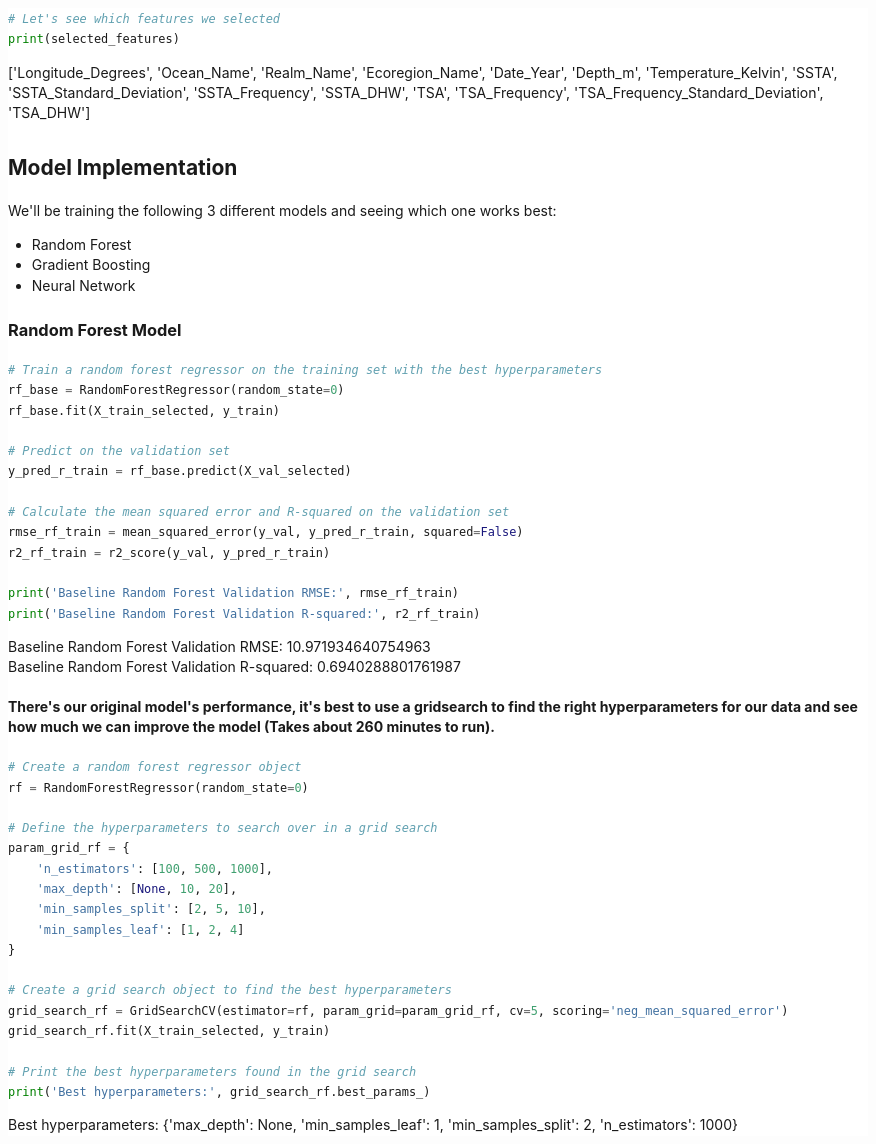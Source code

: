 ```python
# Let's see which features we selected
print(selected_features)
```
['Longitude_Degrees', 'Ocean_Name', 'Realm_Name', 'Ecoregion_Name', 'Date_Year', 'Depth_m', 'Temperature_Kelvin', 'SSTA', 'SSTA_Standard_Deviation', 'SSTA_Frequency', 'SSTA_DHW', 'TSA', 'TSA_Frequency', 'TSA_Frequency_Standard_Deviation', 'TSA_DHW']

## Model Implementation
We'll be training the following 3 different models and seeing which one works best:

- Random Forest
- Gradient Boosting 
- Neural Network 

### Random Forest Model 
```python
# Train a random forest regressor on the training set with the best hyperparameters
rf_base = RandomForestRegressor(random_state=0)
rf_base.fit(X_train_selected, y_train)

# Predict on the validation set
y_pred_r_train = rf_base.predict(X_val_selected)

# Calculate the mean squared error and R-squared on the validation set
rmse_rf_train = mean_squared_error(y_val, y_pred_r_train, squared=False)
r2_rf_train = r2_score(y_val, y_pred_r_train)

print('Baseline Random Forest Validation RMSE:', rmse_rf_train)
print('Baseline Random Forest Validation R-squared:', r2_rf_train)
```
Baseline Random Forest Validation RMSE: 10.971934640754963      
Baseline Random Forest Validation R-squared: 0.6940288801761987        

#### There's our original model's performance, it's best to use a gridsearch to find the right hyperparameters for our data and see how much we can improve the model (**Takes about 260 minutes to run**).

```python
# Create a random forest regressor object
rf = RandomForestRegressor(random_state=0)

# Define the hyperparameters to search over in a grid search
param_grid_rf = {
    'n_estimators': [100, 500, 1000],
    'max_depth': [None, 10, 20],
    'min_samples_split': [2, 5, 10],
    'min_samples_leaf': [1, 2, 4]
}

# Create a grid search object to find the best hyperparameters
grid_search_rf = GridSearchCV(estimator=rf, param_grid=param_grid_rf, cv=5, scoring='neg_mean_squared_error')
grid_search_rf.fit(X_train_selected, y_train)

# Print the best hyperparameters found in the grid search
print('Best hyperparameters:', grid_search_rf.best_params_)
```
Best hyperparameters: {'max_depth': None, 'min_samples_leaf': 1, 'min_samples_split': 2, 'n_estimators': 1000}

